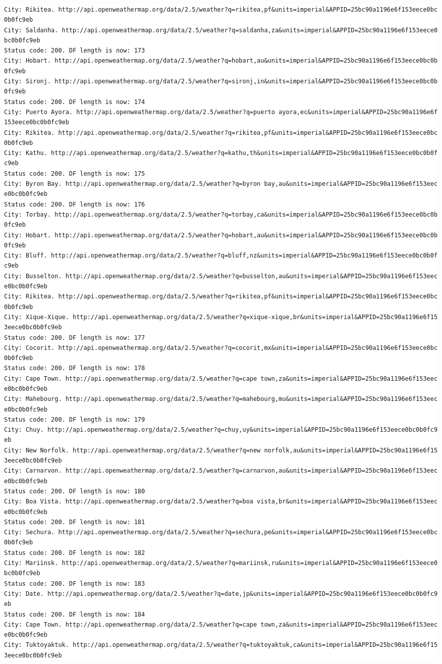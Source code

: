     City: Rikitea. http://api.openweathermap.org/data/2.5/weather?q=rikitea,pf&units=imperial&APPID=25bc90a1196e6f153eece0bc0b0fc9eb
    City: Saldanha. http://api.openweathermap.org/data/2.5/weather?q=saldanha,za&units=imperial&APPID=25bc90a1196e6f153eece0bc0b0fc9eb
    Status code: 200. DF length is now: 173
    City: Hobart. http://api.openweathermap.org/data/2.5/weather?q=hobart,au&units=imperial&APPID=25bc90a1196e6f153eece0bc0b0fc9eb
    City: Sironj. http://api.openweathermap.org/data/2.5/weather?q=sironj,in&units=imperial&APPID=25bc90a1196e6f153eece0bc0b0fc9eb
    Status code: 200. DF length is now: 174
    City: Puerto Ayora. http://api.openweathermap.org/data/2.5/weather?q=puerto ayora,ec&units=imperial&APPID=25bc90a1196e6f153eece0bc0b0fc9eb
    City: Rikitea. http://api.openweathermap.org/data/2.5/weather?q=rikitea,pf&units=imperial&APPID=25bc90a1196e6f153eece0bc0b0fc9eb
    City: Kathu. http://api.openweathermap.org/data/2.5/weather?q=kathu,th&units=imperial&APPID=25bc90a1196e6f153eece0bc0b0fc9eb
    Status code: 200. DF length is now: 175
    City: Byron Bay. http://api.openweathermap.org/data/2.5/weather?q=byron bay,au&units=imperial&APPID=25bc90a1196e6f153eece0bc0b0fc9eb
    Status code: 200. DF length is now: 176
    City: Torbay. http://api.openweathermap.org/data/2.5/weather?q=torbay,ca&units=imperial&APPID=25bc90a1196e6f153eece0bc0b0fc9eb
    City: Hobart. http://api.openweathermap.org/data/2.5/weather?q=hobart,au&units=imperial&APPID=25bc90a1196e6f153eece0bc0b0fc9eb
    City: Bluff. http://api.openweathermap.org/data/2.5/weather?q=bluff,nz&units=imperial&APPID=25bc90a1196e6f153eece0bc0b0fc9eb
    City: Busselton. http://api.openweathermap.org/data/2.5/weather?q=busselton,au&units=imperial&APPID=25bc90a1196e6f153eece0bc0b0fc9eb
    City: Rikitea. http://api.openweathermap.org/data/2.5/weather?q=rikitea,pf&units=imperial&APPID=25bc90a1196e6f153eece0bc0b0fc9eb
    City: Xique-Xique. http://api.openweathermap.org/data/2.5/weather?q=xique-xique,br&units=imperial&APPID=25bc90a1196e6f153eece0bc0b0fc9eb
    Status code: 200. DF length is now: 177
    City: Cocorit. http://api.openweathermap.org/data/2.5/weather?q=cocorit,mx&units=imperial&APPID=25bc90a1196e6f153eece0bc0b0fc9eb
    Status code: 200. DF length is now: 178
    City: Cape Town. http://api.openweathermap.org/data/2.5/weather?q=cape town,za&units=imperial&APPID=25bc90a1196e6f153eece0bc0b0fc9eb
    City: Mahebourg. http://api.openweathermap.org/data/2.5/weather?q=mahebourg,mu&units=imperial&APPID=25bc90a1196e6f153eece0bc0b0fc9eb
    Status code: 200. DF length is now: 179
    City: Chuy. http://api.openweathermap.org/data/2.5/weather?q=chuy,uy&units=imperial&APPID=25bc90a1196e6f153eece0bc0b0fc9eb
    City: New Norfolk. http://api.openweathermap.org/data/2.5/weather?q=new norfolk,au&units=imperial&APPID=25bc90a1196e6f153eece0bc0b0fc9eb
    City: Carnarvon. http://api.openweathermap.org/data/2.5/weather?q=carnarvon,au&units=imperial&APPID=25bc90a1196e6f153eece0bc0b0fc9eb
    Status code: 200. DF length is now: 180
    City: Boa Vista. http://api.openweathermap.org/data/2.5/weather?q=boa vista,br&units=imperial&APPID=25bc90a1196e6f153eece0bc0b0fc9eb
    Status code: 200. DF length is now: 181
    City: Sechura. http://api.openweathermap.org/data/2.5/weather?q=sechura,pe&units=imperial&APPID=25bc90a1196e6f153eece0bc0b0fc9eb
    Status code: 200. DF length is now: 182
    City: Mariinsk. http://api.openweathermap.org/data/2.5/weather?q=mariinsk,ru&units=imperial&APPID=25bc90a1196e6f153eece0bc0b0fc9eb
    Status code: 200. DF length is now: 183
    City: Date. http://api.openweathermap.org/data/2.5/weather?q=date,jp&units=imperial&APPID=25bc90a1196e6f153eece0bc0b0fc9eb
    Status code: 200. DF length is now: 184
    City: Cape Town. http://api.openweathermap.org/data/2.5/weather?q=cape town,za&units=imperial&APPID=25bc90a1196e6f153eece0bc0b0fc9eb
    City: Tuktoyaktuk. http://api.openweathermap.org/data/2.5/weather?q=tuktoyaktuk,ca&units=imperial&APPID=25bc90a1196e6f153eece0bc0b0fc9eb